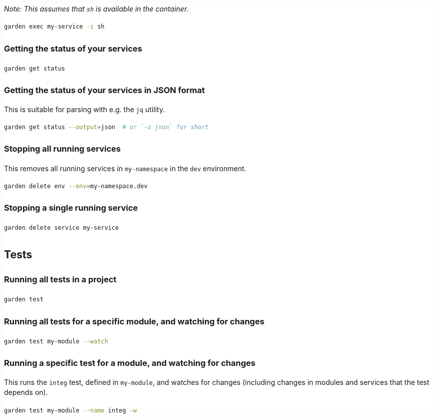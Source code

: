 _Note: This assumes that `sh` is available in the container._

```sh
garden exec my-service -i sh
```

### Getting the status of your services

```sh
garden get status
```

### Getting the status of your services in JSON format

This is suitable for parsing with e.g. the `jq` utility.

```sh
garden get status --output=json  # or `-o json` for short
```

### Stopping all running services

This removes all running services in `my-namespace` in the `dev` environment.

```sh
garden delete env --env=my-namespace.dev
```

### Stopping a single running service

```sh
garden delete service my-service
```

## Tests

### Running all tests in a project

```sh
garden test
```

### Running all tests for a specific module, and watching for changes

```sh
garden test my-module --watch
```

### Running a specific test for a module, and watching for changes

This runs the `integ` test, defined in `my-module`, and watches for changes (including changes in modules and services that the test depends on).

```sh
garden test my-module --name integ -w
```
